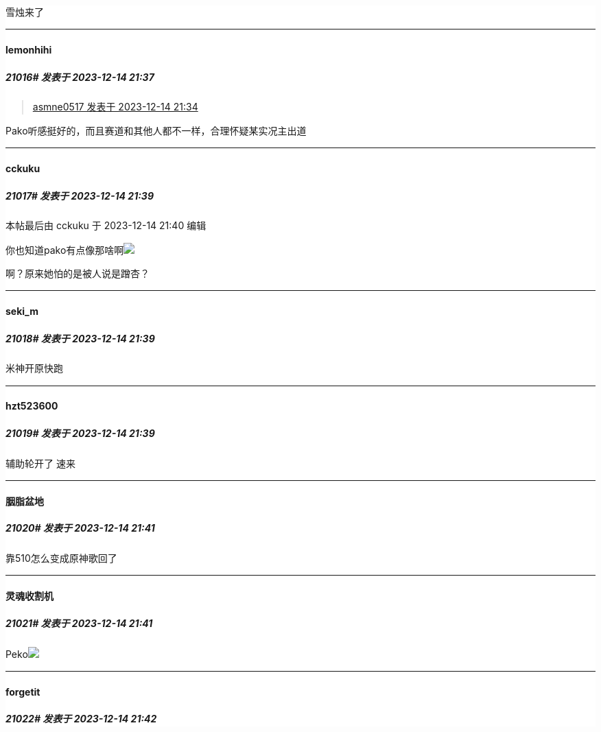 雪烛来了

*****

####  lemonhihi  
##### 21016#       发表于 2023-12-14 21:37

<blockquote><a href="httphttps://bbs.saraba1st.com/2b/forum.php?mod=redirect&amp;goto=findpost&amp;pid=63330662&amp;ptid=2162099" target="_blank">asmne0517 发表于 2023-12-14 21:34</a></blockquote>
Pako听感挺好的，而且赛道和其他人都不一样，合理怀疑某实况主出道

*****

####  cckuku  
##### 21017#       发表于 2023-12-14 21:39

 本帖最后由 cckuku 于 2023-12-14 21:40 编辑 

你也知道pako有点像那啥啊<img src="https://static.saraba1st.com/image/smiley/face2017/067.png" referrerpolicy="no-referrer">

啊？原来她怕的是被人说是蹭杏？

*****

####  seki_m  
##### 21018#       发表于 2023-12-14 21:39

米神开原快跑

*****

####  hzt523600  
##### 21019#       发表于 2023-12-14 21:39

辅助轮开了 速来

*****

####  胭脂盆地  
##### 21020#       发表于 2023-12-14 21:41

靠510怎么变成原神歌回了

*****

####  灵魂收割机  
##### 21021#       发表于 2023-12-14 21:41

Peko<img src="https://static.saraba1st.com/image/smiley/face2017/009.gif" referrerpolicy="no-referrer">

*****

####  forgetit  
##### 21022#       发表于 2023-12-14 21:42
